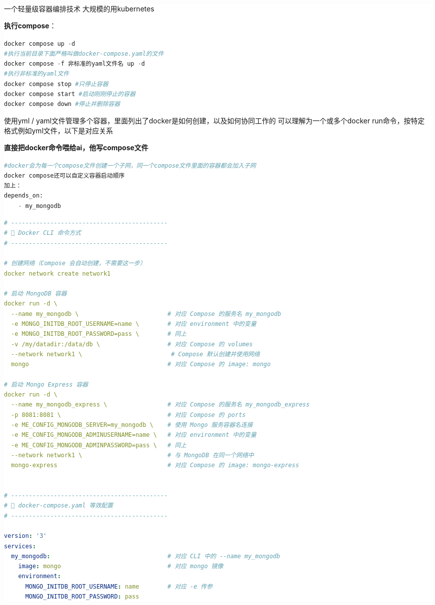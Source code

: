 一个轻量级容器编排技术
大规模的用kubernetes

**执行compose**：

```python
docker compose up -d 
#执行当前目录下面严格叫做docker-compose.yaml的文件
docker compose -f 非标准的yaml文件名 up -d 
#执行非标准的yaml文件
docker compose stop #只停止容器
docker compose start #启动刚刚停止的容器
docker compose down #停止并删除容器
```

使用yml  /  yaml文件管理多个容器，里面列出了docker是如何创建，以及如何协同工作的
可以理解为一个或多个docker run命令，按特定格式例如yml文件，以下是对应关系

**直接把docker命令喂给ai，他写compose文件**

```python
#docker会为每一个compose文件创建一个子网，同一个compose文件里面的容器都会加入子网
docker compose还可以自定义容器启动顺序
加上：
depends_on:
    - my_mongodb
```

```yml
# --------------------------------------------
# 🐳 Docker CLI 命令方式
# --------------------------------------------

# 创建网络（Compose 会自动创建，不需要这一步）
docker network create network1

# 启动 MongoDB 容器
docker run -d \
  --name my_mongodb \                         # 对应 Compose 的服务名 my_mongodb
  -e MONGO_INITDB_ROOT_USERNAME=name \        # 对应 environment 中的变量
  -e MONGO_INITDB_ROOT_PASSWORD=pass \        # 同上
  -v /my/datadir:/data/db \                   # 对应 Compose 的 volumes
  --network network1 \                         # Compose 默认创建并使用网络
  mongo                                       # 对应 Compose 的 image: mongo

# 启动 Mongo Express 容器
docker run -d \
  --name my_mongodb_express \                 # 对应 Compose 的服务名 my_mongodb_express
  -p 8081:8081 \                              # 对应 Compose 的 ports
  -e ME_CONFIG_MONGODB_SERVER=my_mongodb \    # 使用 Mongo 服务容器名连接
  -e ME_CONFIG_MONGODB_ADMINUSERNAME=name \   # 对应 environment 中的变量
  -e ME_CONFIG_MONGODB_ADMINPASSWORD=pass \   # 同上
  --network network1 \                        # 与 MongoDB 在同一个网络中
  mongo-express                               # 对应 Compose 的 image: mongo-express


# --------------------------------------------
# 📄 docker-compose.yaml 等效配置
# --------------------------------------------

version: '3'
services:
  my_mongodb:                                 # 对应 CLI 中的 --name my_mongodb
    image: mongo                              # 对应 mongo 镜像
    environment:
      MONGO_INITDB_ROOT_USERNAME: name        # 对应 -e 传参
      MONGO_INITDB_ROOT_PASSWORD: pass
```